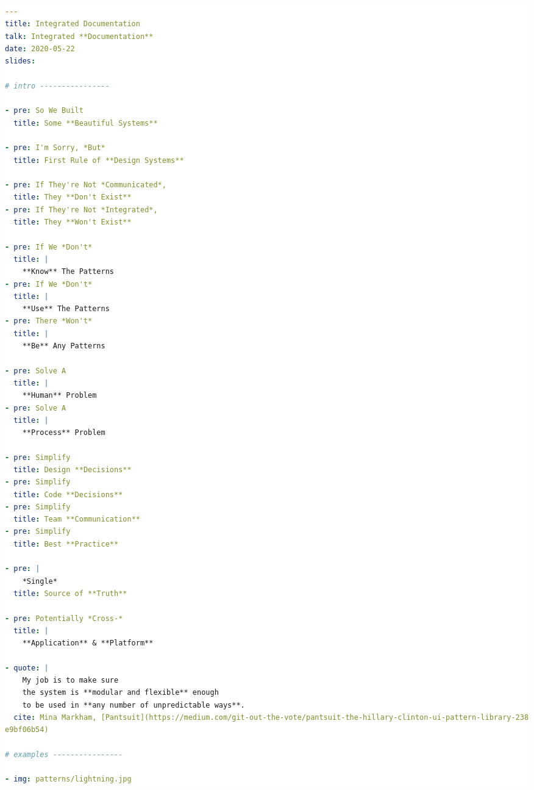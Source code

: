 ```yaml
---
title: Integrated Documentation
talk: Integrated **Documentation** 
date: 2020-05-22
slides:

# intro ----------------

- pre: So We Built 
  title: Some **Beautiful Systems**

- pre: I'm Sorry, *But*
  title: First Rule of **Design Systems**

- pre: If They're Not *Communicated*,
  title: They **Don't Exist**
- pre: If They're Not *Integrated*,
  title: They **Won't Exist**

- pre: If We *Don't*
  title: |
    **Know** The Patterns
- pre: If We *Don't*
  title: |
    **Use** The Patterns
- pre: There *Won't*
  title: |
    **Be** Any Patterns

- pre: Solve A
  title: |
    **Human** Problem
- pre: Solve A
  title: |
    **Process** Problem

- pre: Simplify
  title: Design **Decisions**
- pre: Simplify
  title: Code **Decisions**
- pre: Simplify
  title: Team **Communication**
- pre: Simplify
  title: Best **Practice**

- pre: |
    *Single* 
  title: Source of **Truth**

- pre: Potentially *Cross-*
  title: |
    **Application** & **Platform**

- quote: |
    My job is to make sure 
    the system is **modular and flexible** enough 
    to be used in **any number of unpredictable ways**.
  cite: Mina Markham, [Pantsuit](https://medium.com/git-out-the-vote/pantsuit-the-hillary-clinton-ui-pattern-library-238e9bf06b54)

# examples ----------------

- img: patterns/lightning.jpg
```